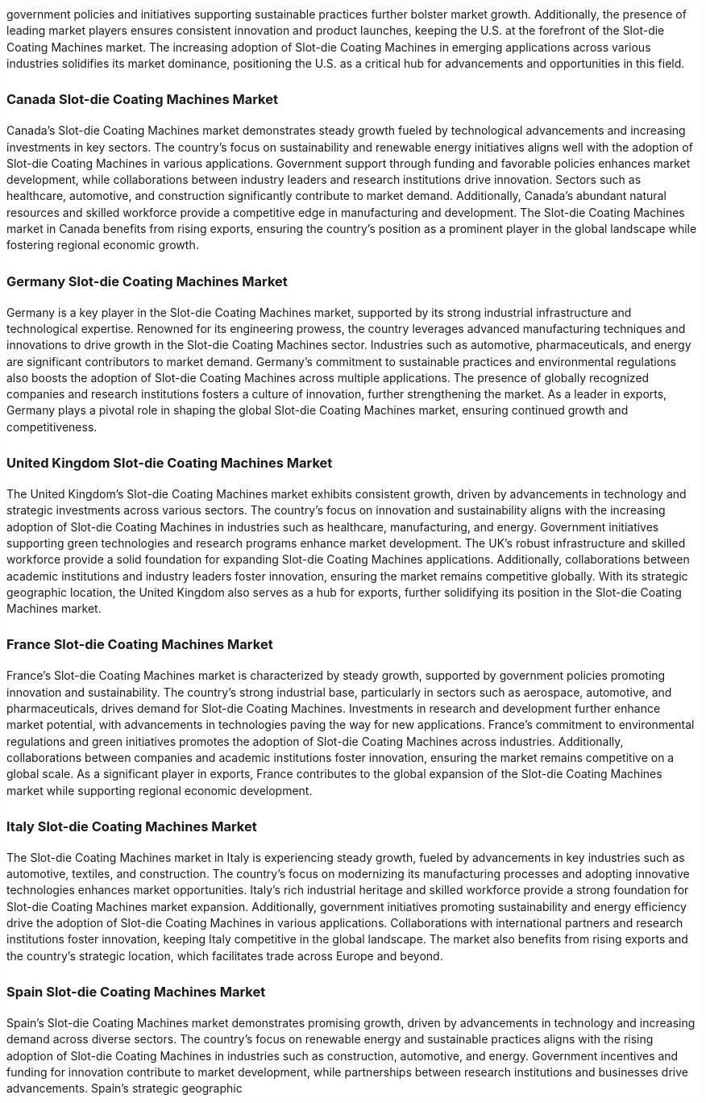 government policies and initiatives supporting sustainable practices further bolster market growth. Additionally, the presence of leading market players ensures consistent innovation and product launches, keeping the U.S. at the forefront of the Slot-die Coating Machines market. The increasing adoption of Slot-die Coating Machines in emerging applications across various industries solidifies its market dominance, positioning the U.S. as a critical hub for advancements and opportunities in this field.</p><h3>Canada Slot-die Coating Machines Market</h3><p>Canada&rsquo;s Slot-die Coating Machines market demonstrates steady growth fueled by technological advancements and increasing investments in key sectors. The country&rsquo;s focus on sustainability and renewable energy initiatives aligns well with the adoption of Slot-die Coating Machines in various applications. Government support through funding and favorable policies enhances market development, while collaborations between industry leaders and research institutions drive innovation. Sectors such as healthcare, automotive, and construction significantly contribute to market demand. Additionally, Canada&rsquo;s abundant natural resources and skilled workforce provide a competitive edge in manufacturing and development. The Slot-die Coating Machines market in Canada benefits from rising exports, ensuring the country&rsquo;s position as a prominent player in the global landscape while fostering regional economic growth.</p><h3>Germany Slot-die Coating Machines Market</h3><p>Germany is a key player in the Slot-die Coating Machines market, supported by its strong industrial infrastructure and technological expertise. Renowned for its engineering prowess, the country leverages advanced manufacturing techniques and innovations to drive growth in the Slot-die Coating Machines sector. Industries such as automotive, pharmaceuticals, and energy are significant contributors to market demand. Germany&rsquo;s commitment to sustainable practices and environmental regulations also boosts the adoption of Slot-die Coating Machines across multiple applications. The presence of globally recognized companies and research institutions fosters a culture of innovation, further strengthening the market. As a leader in exports, Germany plays a pivotal role in shaping the global Slot-die Coating Machines market, ensuring continued growth and competitiveness.</p><h3>United Kingdom Slot-die Coating Machines Market</h3><p>The United Kingdom&rsquo;s Slot-die Coating Machines market exhibits consistent growth, driven by advancements in technology and strategic investments across various sectors. The country&rsquo;s focus on innovation and sustainability aligns with the increasing adoption of Slot-die Coating Machines in industries such as healthcare, manufacturing, and energy. Government initiatives supporting green technologies and research programs enhance market development. The UK&rsquo;s robust infrastructure and skilled workforce provide a solid foundation for expanding Slot-die Coating Machines applications. Additionally, collaborations between academic institutions and industry leaders foster innovation, ensuring the market remains competitive globally. With its strategic geographic location, the United Kingdom also serves as a hub for exports, further solidifying its position in the Slot-die Coating Machines market.</p><h3>France Slot-die Coating Machines Market</h3><p>France&rsquo;s Slot-die Coating Machines market is characterized by steady growth, supported by government policies promoting innovation and sustainability. The country&rsquo;s strong industrial base, particularly in sectors such as aerospace, automotive, and pharmaceuticals, drives demand for Slot-die Coating Machines. Investments in research and development further enhance market potential, with advancements in technologies paving the way for new applications. France&rsquo;s commitment to environmental regulations and green initiatives promotes the adoption of Slot-die Coating Machines across industries. Additionally, collaborations between companies and academic institutions foster innovation, ensuring the market remains competitive on a global scale. As a significant player in exports, France contributes to the global expansion of the Slot-die Coating Machines market while supporting regional economic development.</p><h3>Italy Slot-die Coating Machines Market</h3><p>The Slot-die Coating Machines market in Italy is experiencing steady growth, fueled by advancements in key industries such as automotive, textiles, and construction. The country&rsquo;s focus on modernizing its manufacturing processes and adopting innovative technologies enhances market opportunities. Italy&rsquo;s rich industrial heritage and skilled workforce provide a strong foundation for Slot-die Coating Machines market expansion. Additionally, government initiatives promoting sustainability and energy efficiency drive the adoption of Slot-die Coating Machines in various applications. Collaborations with international partners and research institutions foster innovation, keeping Italy competitive in the global landscape. The market also benefits from rising exports and the country&rsquo;s strategic location, which facilitates trade across Europe and beyond.</p><h3>Spain Slot-die Coating Machines Market</h3><p>Spain&rsquo;s Slot-die Coating Machines market demonstrates promising growth, driven by advancements in technology and increasing demand across diverse sectors. The country&rsquo;s focus on renewable energy and sustainable practices aligns with the rising adoption of Slot-die Coating Machines in industries such as construction, automotive, and energy. Government incentives and funding for innovation contribute to market development, while partnerships between research institutions and businesses drive advancements. Spain&rsquo;s strategic geographic